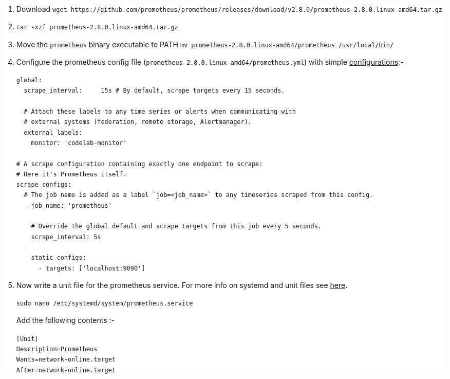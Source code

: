 1. Download `wget https://github.com/prometheus/prometheus/releases/download/v2.8.0/prometheus-2.8.0.linux-amd64.tar.gz`
2. `tar -xzf prometheus-2.8.0.linux-amd64.tar.gz`
3. Move the `prometheus` binary executable to PATH `mv prometheus-2.8.0.linux-amd64/prometheus /usr/local/bin/`
4. Configure the prometheus config file (`prometheus-2.8.0.linux-amd64/prometheus.yml`) with simple [configurations](https://prometheus.io/docs/prometheus/latest/configuration/configuration/):- 
  
      ```
      global:
        scrape_interval:     15s # By default, scrape targets every 15 seconds.

        # Attach these labels to any time series or alerts when communicating with
        # external systems (federation, remote storage, Alertmanager).
        external_labels:
          monitor: 'codelab-monitor'

      # A scrape configuration containing exactly one endpoint to scrape:
      # Here it's Prometheus itself.
      scrape_configs:
        # The job name is added as a label `job=<job_name>` to any timeseries scraped from this config.
        - job_name: 'prometheus'

          # Override the global default and scrape targets from this job every 5 seconds.
          scrape_interval: 5s

          static_configs:
            - targets: ['localhost:9090']
      ```

5. Now write a unit file for the prometheus service. For more info on systemd and unit files see [here](https://www.digitalocean.com/community/tutorials/understanding-systemd-units-and-unit-files#where-are-systemd-unit-files-found).

    `sudo nano /etc/systemd/system/prometheus.service`

    Add the following contents :-

    ```
    [Unit]
    Description=Prometheus
    Wants=network-online.target
    After=network-online.target
